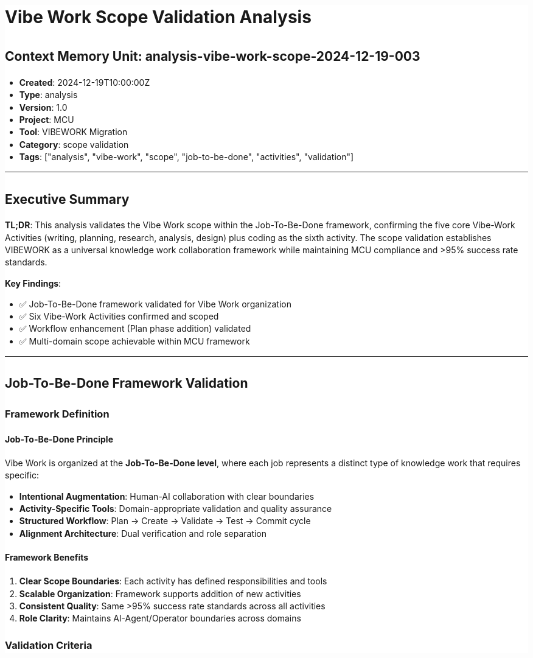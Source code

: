 # Vibe Work Scope Validation Analysis

## Context Memory Unit: analysis-vibe-work-scope-2024-12-19-003

- **Created**: 2024-12-19T10:00:00Z
- **Type**: analysis
- **Version**: 1.0
- **Project**: MCU
- **Tool**: VIBEWORK Migration
- **Category**: scope validation
- **Tags**: ["analysis", "vibe-work", "scope", "job-to-be-done", "activities", "validation"]

---

## Executive Summary

**TL;DR**: This analysis validates the Vibe Work scope within the Job-To-Be-Done framework, confirming the five core Vibe-Work Activities (writing, planning, research, analysis, design) plus coding as the sixth activity. The scope validation establishes VIBEWORK as a universal knowledge work collaboration framework while maintaining MCU compliance and >95% success rate standards.

**Key Findings**:
- ✅ Job-To-Be-Done framework validated for Vibe Work organization
- ✅ Six Vibe-Work Activities confirmed and scoped
- ✅ Workflow enhancement (Plan phase addition) validated
- ✅ Multi-domain scope achievable within MCU framework

---

## Job-To-Be-Done Framework Validation

### **Framework Definition**

#### **Job-To-Be-Done Principle**
Vibe Work is organized at the **Job-To-Be-Done level**, where each job represents a distinct type of knowledge work that requires specific:
- **Intentional Augmentation**: Human-AI collaboration with clear boundaries
- **Activity-Specific Tools**: Domain-appropriate validation and quality assurance
- **Structured Workflow**: Plan → Create → Validate → Test → Commit cycle
- **Alignment Architecture**: Dual verification and role separation

#### **Framework Benefits**
1. **Clear Scope Boundaries**: Each activity has defined responsibilities and tools
2. **Scalable Organization**: Framework supports addition of new activities
3. **Consistent Quality**: Same >95% success rate standards across all activities
4. **Role Clarity**: Maintains AI-Agent/Operator boundaries across domains

### **Validation Criteria**
